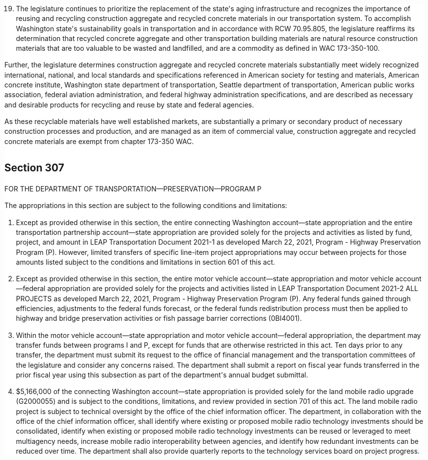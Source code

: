 19. The legislature continues to prioritize the replacement of the state's aging infrastructure and recognizes the importance of reusing and recycling construction aggregate and recycled concrete materials in our transportation system. To accomplish Washington state's sustainability goals in transportation and in accordance with RCW 70.95.805, the legislature reaffirms its determination that recycled concrete aggregate and other transportation building materials are natural resource construction materials that are too valuable to be wasted and landfilled, and are a commodity as defined in WAC 173-350-100.

Further, the legislature determines construction aggregate and recycled concrete materials substantially meet widely recognized international, national, and local standards and specifications referenced in American society for testing and materials, American concrete institute, Washington state department of transportation, Seattle department of transportation, American public works association, federal aviation administration, and federal highway administration specifications, and are described as necessary and desirable products for recycling and reuse by state and federal agencies.

As these recyclable materials have well established markets, are substantially a primary or secondary product of necessary construction processes and production, and are managed as an item of commercial value, construction aggregate and recycled concrete materials are exempt from chapter 173-350 WAC.


## Section 307
FOR THE DEPARTMENT OF TRANSPORTATION—PRESERVATION—PROGRAM P

The appropriations in this section are subject to the following conditions and limitations:

1. Except as provided otherwise in this section, the entire connecting Washington account—state appropriation and the entire transportation partnership account—state appropriation are provided solely for the projects and activities as listed by fund, project, and amount in LEAP Transportation Document 2021-1 as developed March 22, 2021, Program - Highway Preservation Program (P). However, limited transfers of specific line-item project appropriations may occur between projects for those amounts listed subject to the conditions and limitations in section 601 of this act.

2. Except as provided otherwise in this section, the entire motor vehicle account—state appropriation and motor vehicle account—federal appropriation are provided solely for the projects and activities listed in LEAP Transportation Document 2021-2 ALL PROJECTS as developed March 22, 2021, Program - Highway Preservation Program (P). Any federal funds gained through efficiencies, adjustments to the federal funds forecast, or the federal funds redistribution process must then be applied to highway and bridge preservation activities or fish passage barrier corrections (0BI4001).

3. Within the motor vehicle account—state appropriation and motor vehicle account—federal appropriation, the department may transfer funds between programs I and P, except for funds that are otherwise restricted in this act. Ten days prior to any transfer, the department must submit its request to the office of financial management and the transportation committees of the legislature and consider any concerns raised. The department shall submit a report on fiscal year funds transferred in the prior fiscal year using this subsection as part of the department's annual budget submittal.

4. $5,166,000 of the connecting Washington account—state appropriation is provided solely for the land mobile radio upgrade (G2000055) and is subject to the conditions, limitations, and review provided in section 701 of this act. The land mobile radio project is subject to technical oversight by the office of the chief information officer. The department, in collaboration with the office of the chief information officer, shall identify where existing or proposed mobile radio technology investments should be consolidated, identify when existing or proposed mobile radio technology investments can be reused or leveraged to meet multiagency needs, increase mobile radio interoperability between agencies, and identify how redundant investments can be reduced over time. The department shall also provide quarterly reports to the technology services board on project progress.
